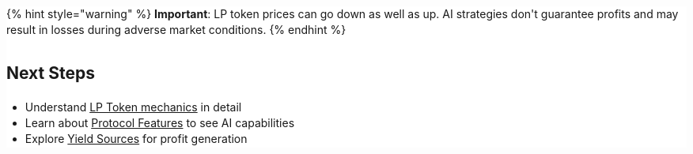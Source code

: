 {% hint style="warning" %}
**Important**: LP token prices can go down as well as up. AI strategies don't guarantee profits and may result in losses during adverse market conditions.
{% endhint %}

## Next Steps

- Understand [LP Token mechanics](lp-tokens.md) in detail
- Learn about [Protocol Features](../protocol/features.md) to see AI capabilities
- Explore [Yield Sources](../protocol/yield-sources.md) for profit generation 